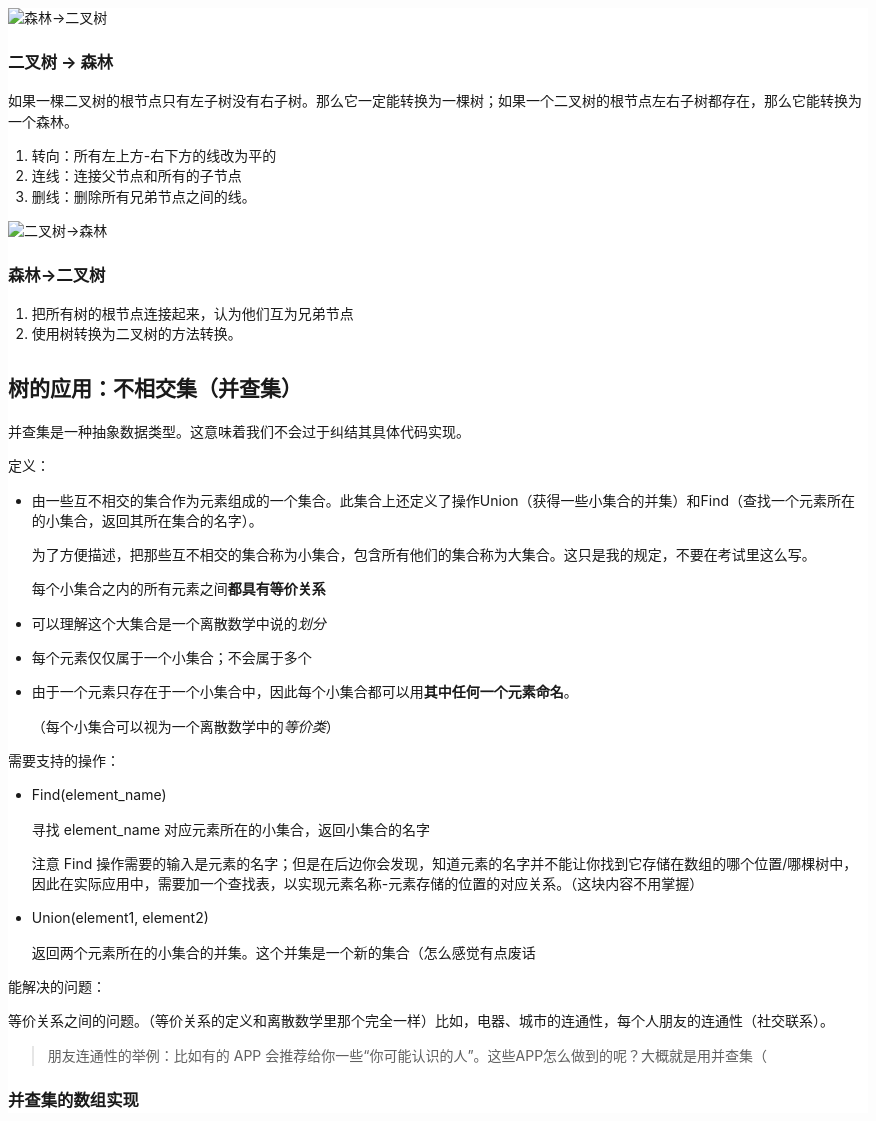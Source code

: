 ![森林->二叉树](https://telegraph-image-5ms.pages.dev/file/9c5215179b4cf2d231e8e.png)

### 二叉树 -> 森林

如果一棵二叉树的根节点只有左子树没有右子树。那么它一定能转换为一棵树；如果一个二叉树的根节点左右子树都存在，那么它能转换为一个森林。

1. 转向：所有左上方-右下方的线改为平的
2. 连线：连接父节点和所有的子节点
3. 删线：删除所有兄弟节点之间的线。

![二叉树->森林](https://telegraph-image-5ms.pages.dev/file/656e64992e6db20e0cf1d.png)

### 森林->二叉树

1. 把所有树的根节点连接起来，认为他们互为兄弟节点
2. 使用树转换为二叉树的方法转换。



## 树的应用：不相交集（并查集）

并查集是一种抽象数据类型。这意味着我们不会过于纠结其具体代码实现。

定义：

- 由一些互不相交的集合作为元素组成的一个集合。此集合上还定义了操作Union（获得一些小集合的并集）和Find（查找一个元素所在的小集合，返回其所在集合的名字）。

  为了方便描述，把那些互不相交的集合称为小集合，包含所有他们的集合称为大集合。这只是我的规定，不要在考试里这么写。

  每个小集合之内的所有元素之间**都具有等价关系**

- 可以理解这个大集合是一个离散数学中说的*划分*

- 每个元素仅仅属于一个小集合；不会属于多个

- 由于一个元素只存在于一个小集合中，因此每个小集合都可以用**其中任何一个元素命名**。

  （每个小集合可以视为一个离散数学中的*等价类*）

需要支持的操作：

- Find(element_name)

  寻找 element_name 对应元素所在的小集合，返回小集合的名字

  注意 Find 操作需要的输入是元素的名字；但是在后边你会发现，知道元素的名字并不能让你找到它存储在数组的哪个位置/哪棵树中，因此在实际应用中，需要加一个查找表，以实现元素名称-元素存储的位置的对应关系。（这块内容不用掌握）

- Union(element1, element2)

  返回两个元素所在的小集合的并集。这个并集是一个新的集合（怎么感觉有点废话

能解决的问题：

等价关系之间的问题。（等价关系的定义和离散数学里那个完全一样）比如，电器、城市的连通性，每个人朋友的连通性（社交联系）。

> 朋友连通性的举例：比如有的 APP 会推荐给你一些“你可能认识的人”。这些APP怎么做到的呢？大概就是用并查集（

### 并查集的数组实现
